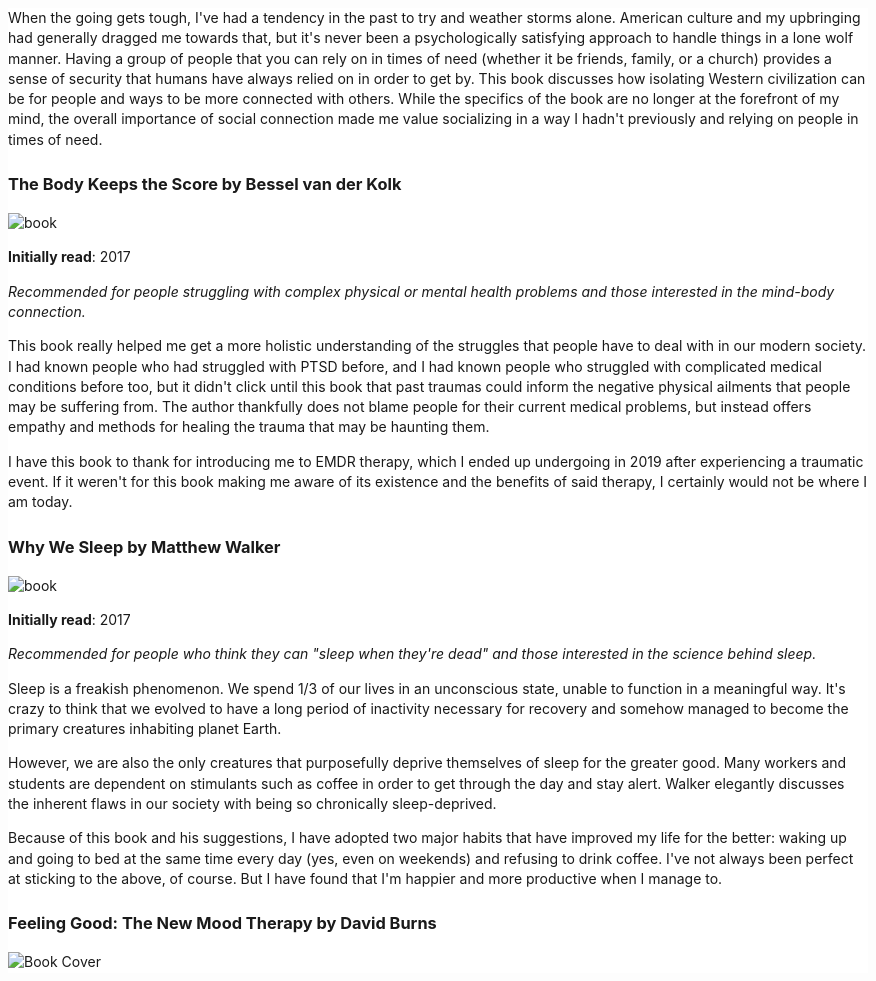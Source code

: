 When the going gets tough, I've had a tendency in the past to try and weather storms alone. American culture and my upbringing had generally dragged me towards that, but it's never been a psychologically satisfying approach to handle things in a lone wolf manner. Having a group of people that you can rely on in times of need (whether it be friends, family, or a church) provides a sense of security that humans have always relied on in order to get by. This book discusses how isolating Western civilization can be for people and ways to be more connected with others. While the specifics of the book are no longer at the forefront of my mind, the overall importance of social connection made me value socializing in a way I hadn't previously and relying on people in times of need.

### The Body Keeps the Score by Bessel van der Kolk

![book](https://i.gr-assets.com/images/S/compressed.photo.goodreads.com/books/1397425897l/18693771.jpg)

__Initially read__: 2017

*Recommended for people struggling with complex physical or mental health problems and those interested in the mind-body connection.*

This book really helped me get a more holistic understanding of the struggles that people have to deal with in our modern society. I had known people who had struggled with PTSD before, and I had known people who struggled with complicated medical conditions before too, but it didn't click until this book that past traumas could inform the negative physical ailments that people may be suffering from. The author thankfully does not blame people for their current medical problems, but instead offers empathy and methods for healing the trauma that may be haunting them. 

I have this book to thank for introducing me to EMDR therapy, which I ended up undergoing in 2019 after experiencing a traumatic event. If it weren't for this book making me aware of its existence and the benefits of said therapy, I certainly would not be where I am today. 

### Why We Sleep by Matthew Walker

![book](https://i.gr-assets.com/images/S/compressed.photo.goodreads.com/books/1556604137l/34466963._SY475_.jpg)

__Initially read__: 2017

*Recommended for people who think they can "sleep when they're dead" and those interested in the science behind sleep.*

Sleep is a freakish phenomenon. We spend 1/3 of our lives in an unconscious state, unable to function in a meaningful way. It's crazy to think that we evolved to have a long period of inactivity necessary for recovery and somehow managed to become the primary creatures inhabiting planet Earth.

However, we are also the only creatures that purposefully deprive themselves of sleep for the greater good. Many workers and students are dependent on stimulants such as coffee in order to get through the day and stay alert. Walker elegantly discusses the inherent flaws in our society with being so chronically sleep-deprived. 

Because of this book and his suggestions, I have adopted two major habits that have improved my life for the better: waking up and going to bed at the same time every day (yes, even on weekends) and refusing to drink coffee. I've not always been perfect at sticking to the above, of course. But I have found that I'm happier and more productive when I manage to.

### Feeling Good: The New Mood Therapy by David Burns

![Book Cover](https://i.gr-assets.com/images/S/compressed.photo.goodreads.com/books/1440657672l/46674._SY475_.jpg)
